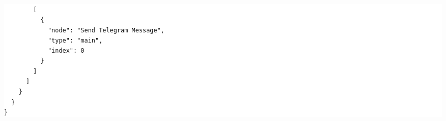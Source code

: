 ```
        [
          {
            "node": "Send Telegram Message",
            "type": "main",
            "index": 0
          }
        ]
      ]
    }
  }
}
```
